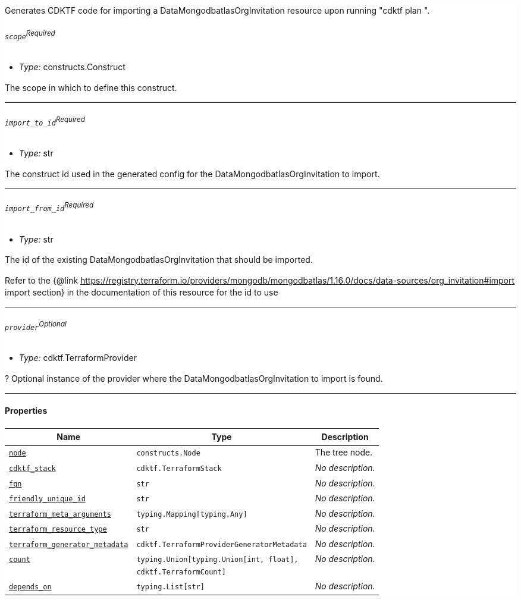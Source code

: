 Generates CDKTF code for importing a DataMongodbatlasOrgInvitation resource upon running "cdktf plan <stack-name>".

###### `scope`<sup>Required</sup> <a name="scope" id="@cdktf/provider-mongodbatlas.dataMongodbatlasOrgInvitation.DataMongodbatlasOrgInvitation.generateConfigForImport.parameter.scope"></a>

- *Type:* constructs.Construct

The scope in which to define this construct.

---

###### `import_to_id`<sup>Required</sup> <a name="import_to_id" id="@cdktf/provider-mongodbatlas.dataMongodbatlasOrgInvitation.DataMongodbatlasOrgInvitation.generateConfigForImport.parameter.importToId"></a>

- *Type:* str

The construct id used in the generated config for the DataMongodbatlasOrgInvitation to import.

---

###### `import_from_id`<sup>Required</sup> <a name="import_from_id" id="@cdktf/provider-mongodbatlas.dataMongodbatlasOrgInvitation.DataMongodbatlasOrgInvitation.generateConfigForImport.parameter.importFromId"></a>

- *Type:* str

The id of the existing DataMongodbatlasOrgInvitation that should be imported.

Refer to the {@link https://registry.terraform.io/providers/mongodb/mongodbatlas/1.16.0/docs/data-sources/org_invitation#import import section} in the documentation of this resource for the id to use

---

###### `provider`<sup>Optional</sup> <a name="provider" id="@cdktf/provider-mongodbatlas.dataMongodbatlasOrgInvitation.DataMongodbatlasOrgInvitation.generateConfigForImport.parameter.provider"></a>

- *Type:* cdktf.TerraformProvider

? Optional instance of the provider where the DataMongodbatlasOrgInvitation to import is found.

---

#### Properties <a name="Properties" id="Properties"></a>

| **Name** | **Type** | **Description** |
| --- | --- | --- |
| <code><a href="#@cdktf/provider-mongodbatlas.dataMongodbatlasOrgInvitation.DataMongodbatlasOrgInvitation.property.node">node</a></code> | <code>constructs.Node</code> | The tree node. |
| <code><a href="#@cdktf/provider-mongodbatlas.dataMongodbatlasOrgInvitation.DataMongodbatlasOrgInvitation.property.cdktfStack">cdktf_stack</a></code> | <code>cdktf.TerraformStack</code> | *No description.* |
| <code><a href="#@cdktf/provider-mongodbatlas.dataMongodbatlasOrgInvitation.DataMongodbatlasOrgInvitation.property.fqn">fqn</a></code> | <code>str</code> | *No description.* |
| <code><a href="#@cdktf/provider-mongodbatlas.dataMongodbatlasOrgInvitation.DataMongodbatlasOrgInvitation.property.friendlyUniqueId">friendly_unique_id</a></code> | <code>str</code> | *No description.* |
| <code><a href="#@cdktf/provider-mongodbatlas.dataMongodbatlasOrgInvitation.DataMongodbatlasOrgInvitation.property.terraformMetaArguments">terraform_meta_arguments</a></code> | <code>typing.Mapping[typing.Any]</code> | *No description.* |
| <code><a href="#@cdktf/provider-mongodbatlas.dataMongodbatlasOrgInvitation.DataMongodbatlasOrgInvitation.property.terraformResourceType">terraform_resource_type</a></code> | <code>str</code> | *No description.* |
| <code><a href="#@cdktf/provider-mongodbatlas.dataMongodbatlasOrgInvitation.DataMongodbatlasOrgInvitation.property.terraformGeneratorMetadata">terraform_generator_metadata</a></code> | <code>cdktf.TerraformProviderGeneratorMetadata</code> | *No description.* |
| <code><a href="#@cdktf/provider-mongodbatlas.dataMongodbatlasOrgInvitation.DataMongodbatlasOrgInvitation.property.count">count</a></code> | <code>typing.Union[typing.Union[int, float], cdktf.TerraformCount]</code> | *No description.* |
| <code><a href="#@cdktf/provider-mongodbatlas.dataMongodbatlasOrgInvitation.DataMongodbatlasOrgInvitation.property.dependsOn">depends_on</a></code> | <code>typing.List[str]</code> | *No description.* |